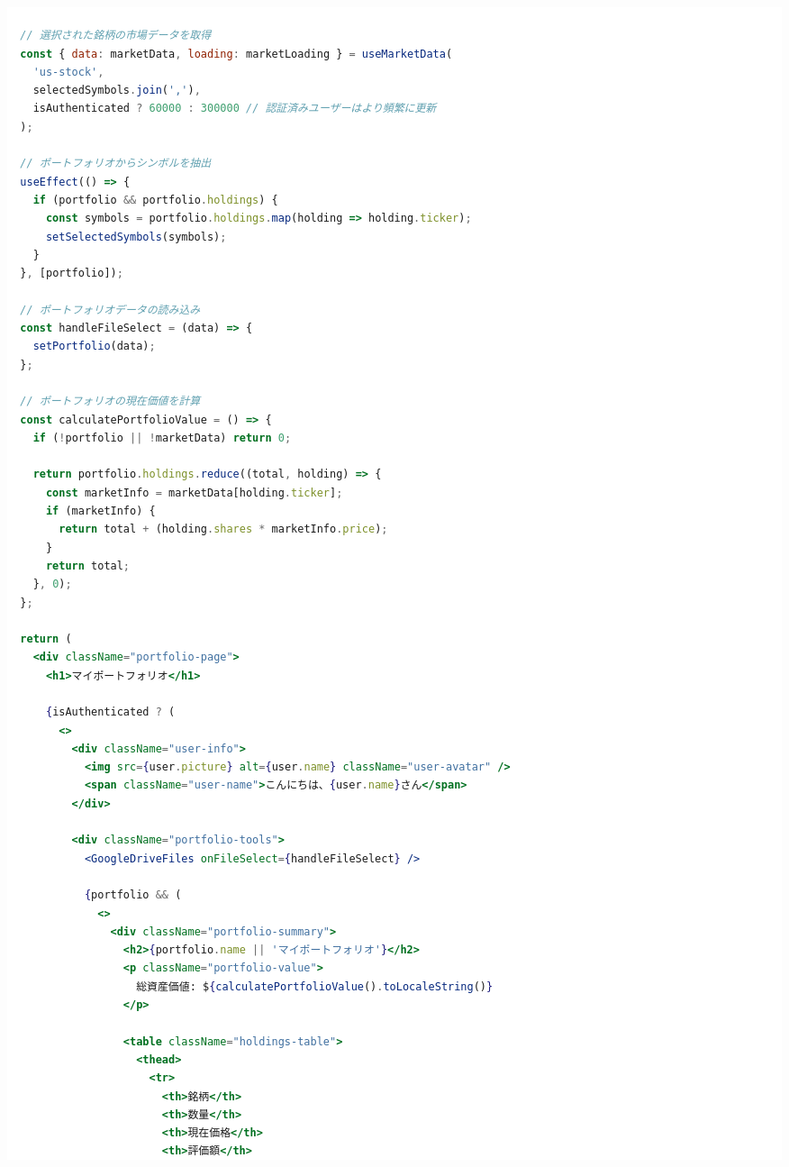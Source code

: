 ```jsx
  
  // 選択された銘柄の市場データを取得
  const { data: marketData, loading: marketLoading } = useMarketData(
    'us-stock',
    selectedSymbols.join(','),
    isAuthenticated ? 60000 : 300000 // 認証済みユーザーはより頻繁に更新
  );
  
  // ポートフォリオからシンボルを抽出
  useEffect(() => {
    if (portfolio && portfolio.holdings) {
      const symbols = portfolio.holdings.map(holding => holding.ticker);
      setSelectedSymbols(symbols);
    }
  }, [portfolio]);
  
  // ポートフォリオデータの読み込み
  const handleFileSelect = (data) => {
    setPortfolio(data);
  };
  
  // ポートフォリオの現在価値を計算
  const calculatePortfolioValue = () => {
    if (!portfolio || !marketData) return 0;
    
    return portfolio.holdings.reduce((total, holding) => {
      const marketInfo = marketData[holding.ticker];
      if (marketInfo) {
        return total + (holding.shares * marketInfo.price);
      }
      return total;
    }, 0);
  };
  
  return (
    <div className="portfolio-page">
      <h1>マイポートフォリオ</h1>
      
      {isAuthenticated ? (
        <>
          <div className="user-info">
            <img src={user.picture} alt={user.name} className="user-avatar" />
            <span className="user-name">こんにちは、{user.name}さん</span>
          </div>
          
          <div className="portfolio-tools">
            <GoogleDriveFiles onFileSelect={handleFileSelect} />
            
            {portfolio && (
              <>
                <div className="portfolio-summary">
                  <h2>{portfolio.name || 'マイポートフォリオ'}</h2>
                  <p className="portfolio-value">
                    総資産価値: ${calculatePortfolioValue().toLocaleString()}
                  </p>
                  
                  <table className="holdings-table">
                    <thead>
                      <tr>
                        <th>銘柄</th>
                        <th>数量</th>
                        <th>現在価格</th>
                        <th>評価額</th>
```
